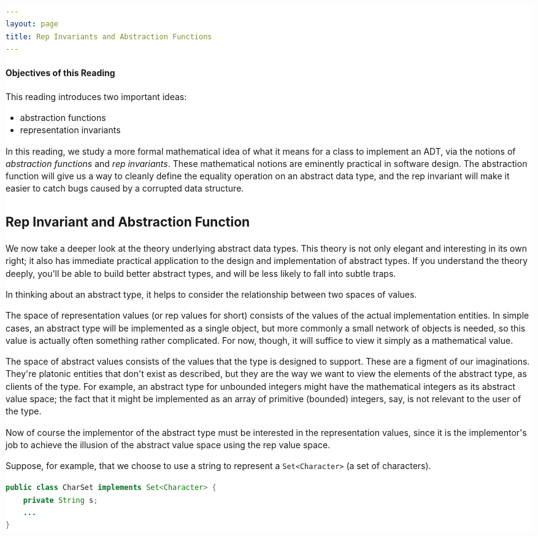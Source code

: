 ```yaml
---
layout: page
title: Rep Invariants and Abstraction Functions
---
```


#### Objectives of this Reading

This reading introduces two important ideas:

+ abstraction functions
+ representation invariants

In this reading, we study a more formal mathematical idea of what it means for a class to implement an ADT, via the notions of *abstraction functions* and *rep invariants*.  These mathematical notions are eminently practical in software design.  The abstraction function will give us a way to cleanly define the equality operation on an abstract data type, and the rep invariant will make it easier to catch bugs caused by a corrupted data structure.

## Rep Invariant and Abstraction Function

We now take a deeper look at the theory underlying abstract data types. This theory is not only elegant and interesting in its own right; it also has immediate practical application to the design and implementation of abstract types. If you understand the theory deeply, you'll be able to build better abstract types, and will be less likely to fall into subtle traps.

In thinking about an abstract type, it helps to consider the relationship between two spaces of values.

The space of representation values (or rep values for short) consists of the values of the actual implementation entities. In simple cases, an abstract type will be implemented as a single object, but more commonly a small network of objects is needed, so this value is actually often something rather complicated. For now, though, it will suffice to view it simply as a mathematical value.

The space of abstract values consists of the values that the type is designed to support. These are a figment of our imaginations. They're platonic entities that don't exist as described, but they are the way we want to view the elements of the abstract type, as clients of the type. For example, an abstract type for unbounded integers might have the mathematical integers as its abstract value space; the fact that it might be implemented as an array of primitive (bounded) integers, say, is not relevant to the user of the type.

Now of course the implementor of the abstract type must be interested in the representation values, since it is the implementor's job to achieve the illusion of the abstract value space using the rep value space.

Suppose, for example, that we choose to use a string to represent a `Set<Character>` (a set of characters).

```java
public class CharSet implements Set<Character> {
    private String s;
    ...
}
```

